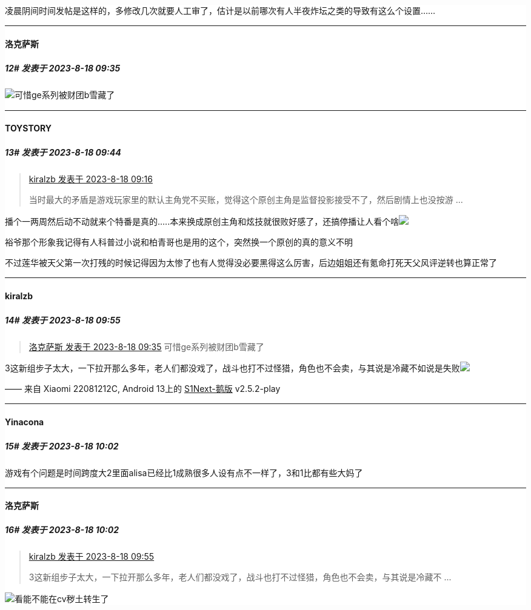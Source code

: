 凌晨阴间时间发帖是这样的，多修改几次就要人工审了，估计是以前哪次有人半夜炸坛之类的导致有这么个设置……

*****

####  洛克萨斯  
##### 12#       发表于 2023-8-18 09:35

<img src="https://static.saraba1st.com/image/smiley/face2017/067.png" referrerpolicy="no-referrer">可惜ge系列被财团b雪藏了

*****

####  TOYSTORY  
##### 13#       发表于 2023-8-18 09:44

<blockquote><a href="httphttps://bbs.saraba1st.com/2b/forum.php?mod=redirect&amp;goto=findpost&amp;pid=62070019&amp;ptid=2148312" target="_blank">kiralzb 发表于 2023-8-18 09:16</a>

当时最大的矛盾是游戏玩家里的默认主角党不买账，觉得这个原创主角是监督投影接受不了，然后剧情上也没按游 ...</blockquote>

播个一两周然后动不动就来个特番是真的.....本来换成原创主角和炫技就很败好感了，还搞停播让人看个啥<img src="https://static.saraba1st.com/image/smiley/face2017/067.png" referrerpolicy="no-referrer">

裕爷那个形象我记得有人科普过小说和柏青哥也是用的这个，突然换一个原创的真的意义不明

不过莲华被天父第一次打残的时候记得因为太惨了也有人觉得没必要黑得这么厉害，后边姐姐还有氪命打死天父风评逆转也算正常了

*****

####  kiralzb  
##### 14#       发表于 2023-8-18 09:55

<blockquote><a href="httphttps://bbs.saraba1st.com/2b/forum.php?mod=redirect&amp;goto=findpost&amp;pid=62070254&amp;ptid=2148312" target="_blank">洛克萨斯 发表于 2023-8-18 09:35</a>
可惜ge系列被财团b雪藏了</blockquote>
3这新组步子太大，一下拉开那么多年，老人们都没戏了，战斗也打不过怪猎，角色也不会卖，与其说是冷藏不如说是失败<img src="https://static.saraba1st.com/image/smiley/face2017/037.png" referrerpolicy="no-referrer">

—— 来自 Xiaomi 22081212C, Android 13上的 [S1Next-鹅版](https://github.com/ykrank/S1-Next/releases) v2.5.2-play

*****

####  Yinacona  
##### 15#       发表于 2023-8-18 10:02

游戏有个问题是时间跨度大2里面alisa已经比1成熟很多人设有点不一样了，3和1比都有些大妈了

*****

####  洛克萨斯  
##### 16#       发表于 2023-8-18 10:02

<blockquote><a href="httphttps://bbs.saraba1st.com/2b/forum.php?mod=redirect&amp;goto=findpost&amp;pid=62070592&amp;ptid=2148312" target="_blank">kiralzb 发表于 2023-8-18 09:55</a>

3这新组步子太大，一下拉开那么多年，老人们都没戏了，战斗也打不过怪猎，角色也不会卖，与其说是冷藏不 ...</blockquote>
<img src="https://static.saraba1st.com/image/smiley/face2017/067.png" referrerpolicy="no-referrer">看能不能在cv秽土转生了
